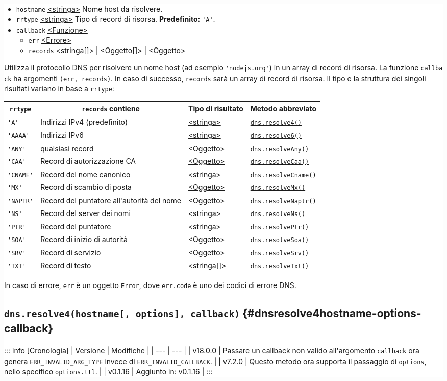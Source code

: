 - `hostname` [\<stringa\>](https://developer.mozilla.org/en-US/docs/Web/JavaScript/Data_structures#String_type) Nome host da risolvere.
- `rrtype` [\<stringa\>](https://developer.mozilla.org/en-US/docs/Web/JavaScript/Data_structures#String_type) Tipo di record di risorsa. **Predefinito:** `'A'`.
- `callback` [\<Funzione\>](https://developer.mozilla.org/en-US/docs/Web/JavaScript/Reference/Global_Objects/Function)
    - `err` [\<Errore\>](https://developer.mozilla.org/en-US/docs/Web/JavaScript/Reference/Global_Objects/Error)
    - `records` [\<stringa[]\>](https://developer.mozilla.org/en-US/docs/Web/JavaScript/Data_structures#String_type) | [\<Oggetto[]\>](https://developer.mozilla.org/en-US/docs/Web/JavaScript/Reference/Global_Objects/Object) | [\<Oggetto\>](https://developer.mozilla.org/en-US/docs/Web/JavaScript/Reference/Global_Objects/Object)

Utilizza il protocollo DNS per risolvere un nome host (ad esempio `'nodejs.org'`) in un array di record di risorsa. La funzione `callback` ha argomenti `(err, records)`. In caso di successo, `records` sarà un array di record di risorsa. Il tipo e la struttura dei singoli risultati variano in base a `rrtype`:

| `rrtype` | `records` contiene | Tipo di risultato | Metodo abbreviato |
| --- | --- | --- | --- |
| `'A'` | Indirizzi IPv4 (predefinito) | [\<stringa\>](https://developer.mozilla.org/en-US/docs/Web/JavaScript/Data_structures#String_type) | [`dns.resolve4()`](/it/nodejs/api/dns#dnsresolve4hostname-options-callback) |
| `'AAAA'` | Indirizzi IPv6 | [\<stringa\>](https://developer.mozilla.org/en-US/docs/Web/JavaScript/Data_structures#String_type) | [`dns.resolve6()`](/it/nodejs/api/dns#dnsresolve6hostname-options-callback) |
| `'ANY'` | qualsiasi record | [\<Oggetto\>](https://developer.mozilla.org/en-US/docs/Web/JavaScript/Reference/Global_Objects/Object) | [`dns.resolveAny()`](/it/nodejs/api/dns#dnsresolveanyhostname-callback) |
| `'CAA'` | Record di autorizzazione CA | [\<Oggetto\>](https://developer.mozilla.org/en-US/docs/Web/JavaScript/Reference/Global_Objects/Object) | [`dns.resolveCaa()`](/it/nodejs/api/dns#dnsresolvecaahostname-callback) |
| `'CNAME'` | Record del nome canonico | [\<stringa\>](https://developer.mozilla.org/en-US/docs/Web/JavaScript/Data_structures#String_type) | [`dns.resolveCname()`](/it/nodejs/api/dns#dnsresolvecnamehostname-callback) |
| `'MX'` | Record di scambio di posta | [\<Oggetto\>](https://developer.mozilla.org/en-US/docs/Web/JavaScript/Reference/Global_Objects/Object) | [`dns.resolveMx()`](/it/nodejs/api/dns#dnsresolvemxhostname-callback) |
| `'NAPTR'` | Record del puntatore all'autorità del nome | [\<Oggetto\>](https://developer.mozilla.org/en-US/docs/Web/JavaScript/Reference/Global_Objects/Object) | [`dns.resolveNaptr()`](/it/nodejs/api/dns#dnsresolvenaptrhostname-callback) |
| `'NS'` | Record del server dei nomi | [\<stringa\>](https://developer.mozilla.org/en-US/docs/Web/JavaScript/Data_structures#String_type) | [`dns.resolveNs()`](/it/nodejs/api/dns#dnsresolvenshostname-callback) |
| `'PTR'` | Record del puntatore | [\<stringa\>](https://developer.mozilla.org/en-US/docs/Web/JavaScript/Data_structures#String_type) | [`dns.resolvePtr()`](/it/nodejs/api/dns#dnsresolveptrhostname-callback) |
| `'SOA'` | Record di inizio di autorità | [\<Oggetto\>](https://developer.mozilla.org/en-US/docs/Web/JavaScript/Reference/Global_Objects/Object) | [`dns.resolveSoa()`](/it/nodejs/api/dns#dnsresolvesoahostname-callback) |
| `'SRV'` | Record di servizio | [\<Oggetto\>](https://developer.mozilla.org/en-US/docs/Web/JavaScript/Reference/Global_Objects/Object) | [`dns.resolveSrv()`](/it/nodejs/api/dns#dnsresolvesrvhostname-callback) |
| `'TXT'` | Record di testo | [\<stringa[]\>](https://developer.mozilla.org/en-US/docs/Web/JavaScript/Data_structures#String_type) | [`dns.resolveTxt()`](/it/nodejs/api/dns#dnsresolvetxthostname-callback) |

In caso di errore, `err` è un oggetto [`Error`](/it/nodejs/api/errors#class-error), dove `err.code` è uno dei [codici di errore DNS](/it/nodejs/api/dns#error-codes).


## `dns.resolve4(hostname[, options], callback)` {#dnsresolve4hostname-options-callback}

::: info [Cronologia]
| Versione | Modifiche |
| --- | --- |
| v18.0.0 | Passare un callback non valido all'argomento `callback` ora genera `ERR_INVALID_ARG_TYPE` invece di `ERR_INVALID_CALLBACK`. |
| v7.2.0 | Questo metodo ora supporta il passaggio di `options`, nello specifico `options.ttl`. |
| v0.1.16 | Aggiunto in: v0.1.16 |
:::
